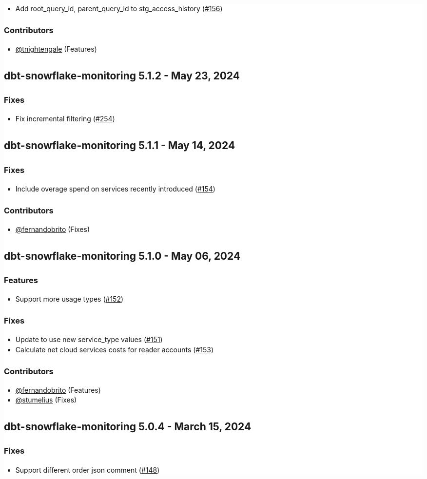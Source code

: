 -  Add root_query_id, parent_query_id to stg_access_history ([#156](https://github.com/get-select/dbt-snowflake-monitoring/pull/156))

### Contributors
- [@tnightengale](https://github.com/tnightengale) (Features)


## dbt-snowflake-monitoring 5.1.2 - May 23, 2024

### Fixes

- Fix incremental filtering ([#254](https://github.com/get-select/dbt-snowflake-monitoring/pull/254))



## dbt-snowflake-monitoring 5.1.1 - May 14, 2024

### Fixes

- Include overage spend on services recently introduced ([#154](https://github.com/get-select/dbt-snowflake-monitoring/pull/154))

### Contributors
- [@fernandobrito](https://github.com/fernandobrito) (Fixes)


## dbt-snowflake-monitoring 5.1.0 - May 06, 2024

### Features

- Support more usage types ([#152](https://github.com/get-select/dbt-snowflake-monitoring/pull/152))

### Fixes

- Update to use new service_type values ([#151](https://github.com/get-select/dbt-snowflake-monitoring/pull/151))
- Calculate net cloud services costs for reader accounts ([#153](https://github.com/get-select/dbt-snowflake-monitoring/pull/153))

### Contributors
- [@fernandobrito](https://github.com/fernandobrito) (Features)
- [@stumelius](https://github.com/stumelius) (Fixes)


## dbt-snowflake-monitoring 5.0.4 - March 15, 2024

### Fixes

- Support different order json comment ([#148](https://github.com/get-select/dbt-snowflake-monitoring/pull/148))
